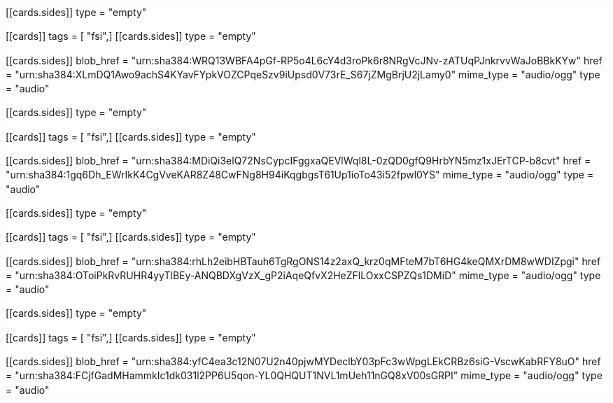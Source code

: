 [[cards.sides]]
type = "empty"


[[cards]]
tags = [ "fsi",]
[[cards.sides]]
type = "empty"

[[cards.sides]]
blob_href = "urn:sha384:WRQ13WBFA4pGf-RP5o4L6cY4d3roPk6r8NRgVcJNv-zATUqPJnkrvvWaJoBBkKYw"
href = "urn:sha384:XLmDQ1Awo9achS4KYavFYpkVOZCPqeSzv9iUpsd0V73rE_S67jZMgBrjU2jLamy0"
mime_type = "audio/ogg"
type = "audio"

[[cards.sides]]
type = "empty"


[[cards]]
tags = [ "fsi",]
[[cards.sides]]
type = "empty"

[[cards.sides]]
blob_href = "urn:sha384:MDiQi3elQ72NsCypcIFggxaQEVlWql8L-0zQD0gfQ9HrbYN5mz1xJErTCP-b8cvt"
href = "urn:sha384:1gq6Dh_EWrIkK4CgVveKAR8Z48CwFNg8H94iKqgbgsT61Up1ioTo43i52fpwl0YS"
mime_type = "audio/ogg"
type = "audio"

[[cards.sides]]
type = "empty"


[[cards]]
tags = [ "fsi",]
[[cards.sides]]
type = "empty"

[[cards.sides]]
blob_href = "urn:sha384:rhLh2eibHBTauh6TgRgONS14z2axQ_krz0qMFteM7bT6HG4keQMXrDM8wWDIZpgi"
href = "urn:sha384:OToiPkRvRUHR4yyTlBEy-ANQBDXgVzX_gP2iAqeQfvX2HeZFlLOxxCSPZQs1DMiD"
mime_type = "audio/ogg"
type = "audio"

[[cards.sides]]
type = "empty"


[[cards]]
tags = [ "fsi",]
[[cards.sides]]
type = "empty"

[[cards.sides]]
blob_href = "urn:sha384:yfC4ea3c12N07U2n40pjwMYDeclbY03pFc3wWpgLEkCRBz6siG-VscwKabRFY8uO"
href = "urn:sha384:FCjfGadMHammkIc1dk031l2PP6U5qon-YL0QHQUT1NVL1mUeh11nGQ8xV00sGRPI"
mime_type = "audio/ogg"
type = "audio"
